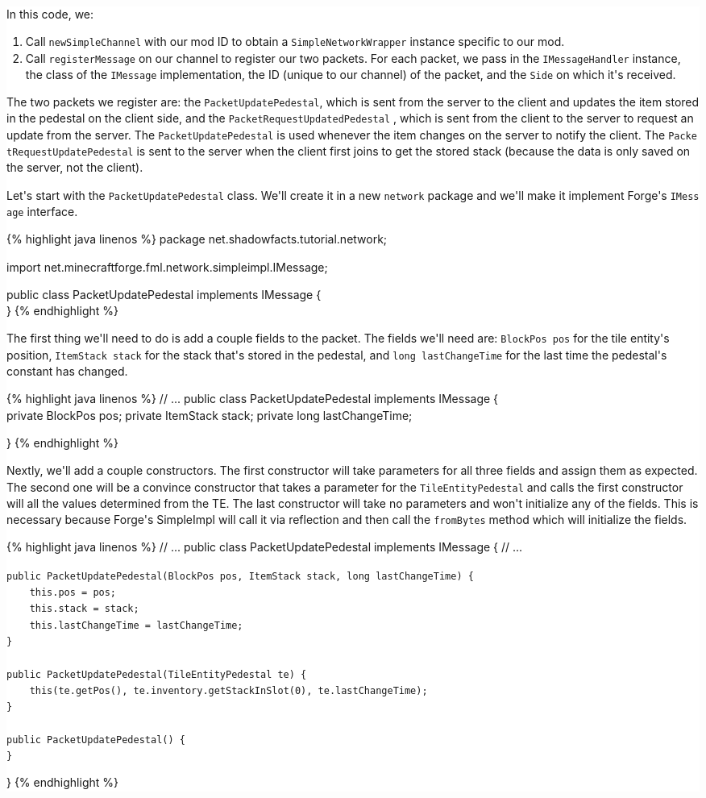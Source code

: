 In this code, we:

1. Call `newSimpleChannel` with our mod ID to obtain a `SimpleNetworkWrapper` instance specific to our mod.
2. Call `registerMessage` on our channel to register our two packets. For each packet, we pass in the `IMessageHandler` instance, the class of the `IMessage` implementation, the ID (unique to our channel) of the packet, and the `Side` on which it's received.

The two packets we register are: the `PacketUpdatePedestal`, which is sent from the server to the client and updates the item stored in the pedestal on the client side, and the `PacketRequestUpdatedPedestal` , which is sent from the client to the server to request an update from the server. The `PacketUpdatePedestal` is used whenever the item changes on the server to notify the client. The `PacketRequestUpdatePedestal` is sent to the server when the client first joins to get the stored stack (because the data is only saved on the server, not the client).

Let's start with the `PacketUpdatePedestal` class. We'll create it in a new `network` package and we'll make it implement Forge's `IMessage` interface.

{% highlight java linenos %}
package net.shadowfacts.tutorial.network;

import net.minecraftforge.fml.network.simpleimpl.IMessage;

public class PacketUpdatePedestal implements IMessage {
​	
}
{% endhighlight %}

The first thing we'll need to do is add a couple fields to the packet. The fields we'll need are: `BlockPos pos` for the tile entity's position, `ItemStack stack` for the stack that's stored in the pedestal, and `long lastChangeTime` for the last time the pedestal's constant has changed.

{% highlight java linenos %}
// ...
public class PacketUpdatePedestal implements IMessage {
​	
	private BlockPos pos;
	private ItemStack stack;
	private long lastChangeTime;

}
{% endhighlight %}

Nextly, we'll add a couple constructors. The first constructor will take parameters for all three fields and assign them as expected. The second one will be a convince constructor that takes a parameter for the `TileEntityPedestal` and calls the first constructor will all the values determined from the TE. The last constructor will take no parameters and won't initialize any of the fields. This is necessary because Forge's SimpleImpl will call it via reflection and then call the `fromBytes` method which will initialize the fields.

{% highlight java linenos %}
// ...
public class PacketUpdatePedestal implements IMessage {
	// ...

	public PacketUpdatePedestal(BlockPos pos, ItemStack stack, long lastChangeTime) {
		this.pos = pos;
		this.stack = stack;
		this.lastChangeTime = lastChangeTime;
	}
	
	public PacketUpdatePedestal(TileEntityPedestal te) {
		this(te.getPos(), te.inventory.getStackInSlot(0), te.lastChangeTime);
	}
	
	public PacketUpdatePedestal() {
	}

}
{% endhighlight %}
